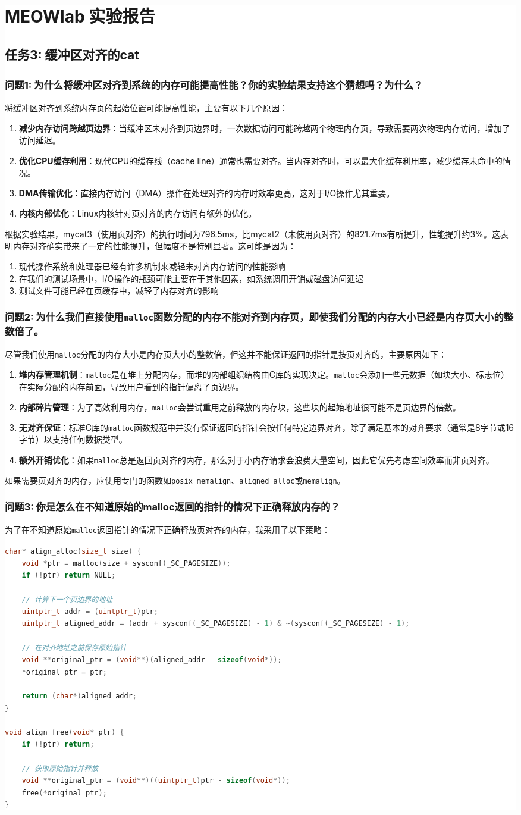 # MEOWlab 实验报告

## 任务3: 缓冲区对齐的cat

### 问题1: 为什么将缓冲区对齐到系统的内存可能提高性能？你的实验结果支持这个猜想吗？为什么？

将缓冲区对齐到系统内存页的起始位置可能提高性能，主要有以下几个原因：

1. **减少内存访问跨越页边界**：当缓冲区未对齐到页边界时，一次数据访问可能跨越两个物理内存页，导致需要两次物理内存访问，增加了访问延迟。

2. **优化CPU缓存利用**：现代CPU的缓存线（cache line）通常也需要对齐。当内存对齐时，可以最大化缓存利用率，减少缓存未命中的情况。

3. **DMA传输优化**：直接内存访问（DMA）操作在处理对齐的内存时效率更高，这对于I/O操作尤其重要。

4. **内核内部优化**：Linux内核针对页对齐的内存访问有额外的优化。

根据实验结果，mycat3（使用页对齐）的执行时间为796.5ms，比mycat2（未使用页对齐）的821.7ms有所提升，性能提升约3%。这表明内存对齐确实带来了一定的性能提升，但幅度不是特别显著。这可能是因为：

1. 现代操作系统和处理器已经有许多机制来减轻未对齐内存访问的性能影响
2. 在我们的测试场景中，I/O操作的瓶颈可能主要在于其他因素，如系统调用开销或磁盘访问延迟
3. 测试文件可能已经在页缓存中，减轻了内存对齐的影响

### 问题2: 为什么我们直接使用`malloc`函数分配的内存不能对齐到内存页，即使我们分配的内存大小已经是内存页大小的整数倍了。

尽管我们使用`malloc`分配的内存大小是内存页大小的整数倍，但这并不能保证返回的指针是按页对齐的，主要原因如下：

1. **堆内存管理机制**：`malloc`是在堆上分配内存，而堆的内部组织结构由C库的实现决定。`malloc`会添加一些元数据（如块大小、标志位）在实际分配的内存前面，导致用户看到的指针偏离了页边界。

2. **内部碎片管理**：为了高效利用内存，`malloc`会尝试重用之前释放的内存块，这些块的起始地址很可能不是页边界的倍数。

3. **无对齐保证**：标准C库的`malloc`函数规范中并没有保证返回的指针会按任何特定边界对齐，除了满足基本的对齐要求（通常是8字节或16字节）以支持任何数据类型。

4. **额外开销优化**：如果`malloc`总是返回页对齐的内存，那么对于小内存请求会浪费大量空间，因此它优先考虑空间效率而非页对齐。

如果需要页对齐的内存，应使用专门的函数如`posix_memalign`、`aligned_alloc`或`memalign`。

### 问题3: 你是怎么在不知道原始的malloc返回的指针的情况下正确释放内存的？

为了在不知道原始`malloc`返回指针的情况下正确释放页对齐的内存，我采用了以下策略：

```c
char* align_alloc(size_t size) {
    void *ptr = malloc(size + sysconf(_SC_PAGESIZE));
    if (!ptr) return NULL;
    
    // 计算下一个页边界的地址
    uintptr_t addr = (uintptr_t)ptr;
    uintptr_t aligned_addr = (addr + sysconf(_SC_PAGESIZE) - 1) & ~(sysconf(_SC_PAGESIZE) - 1);
    
    // 在对齐地址之前保存原始指针
    void **original_ptr = (void**)(aligned_addr - sizeof(void*));
    *original_ptr = ptr;
    
    return (char*)aligned_addr;
}

void align_free(void* ptr) {
    if (!ptr) return;
    
    // 获取原始指针并释放
    void **original_ptr = (void**)((uintptr_t)ptr - sizeof(void*));
    free(*original_ptr);
}
```
